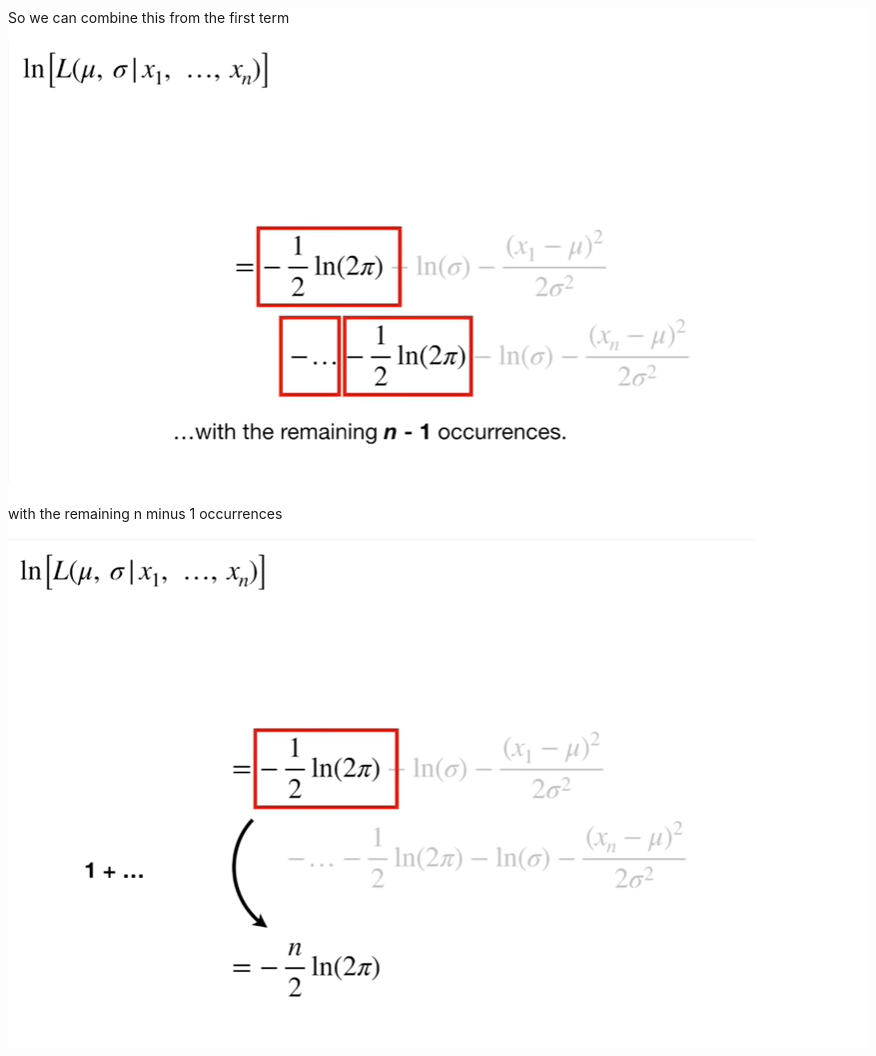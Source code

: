 So we can combine this from the first term

![](media/STATQUEST-39-STATISTICS_FUNDAMENTALS-MAXIMUM_LIKELIHOOD_NORMAL_DISTRIBUTION/image127.png)

with the remaining n minus 1 occurrences

![](media/STATQUEST-39-STATISTICS_FUNDAMENTALS-MAXIMUM_LIKELIHOOD_NORMAL_DISTRIBUTION/image128.png)

